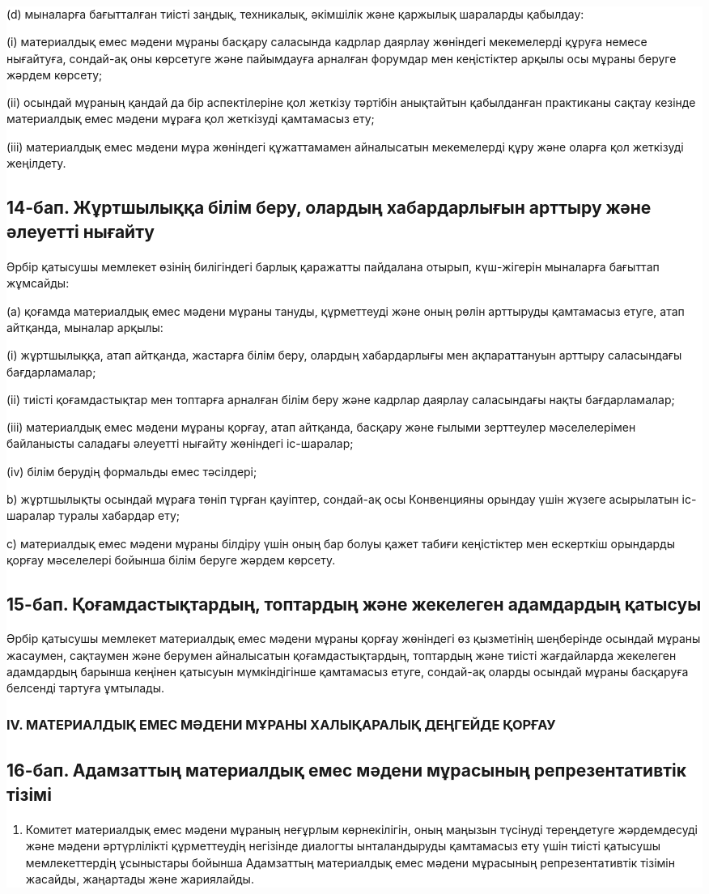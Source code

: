 (d) мыналарға бағытталған тиісті заңдық, техникалық, әкімшілік және қаржылық шараларды қабылдау:

(і) материалдық емес мәдени мұраны басқару саласында кадрлар даярлау жөніндегі мекемелерді құруға немесе нығайтуға, сондай-ақ оны көрсетуге және пайымдауға арналған форумдар мен кеңістіктер арқылы осы мұраны беруге жәрдем көрсету;

(іі) осындай мұраның қандай да бір аспектілеріне қол жеткізу тәртібін анықтайтын қабылданған практиканы сақтау кезінде материалдық емес мәдени мұраға қол жеткізуді қамтамасыз ету;

(ііі) материалдық емес мәдени мұра жөніндегі құжаттамамен айналысатын мекемелерді құру және оларға қол жеткізуді жеңілдету.

## 14-бап. Жұртшылыққа білім беру, олардың хабардарлығын арттыру және әлеуетті нығайту

Әрбір қатысушы мемлекет өзінің билігіндегі барлық қаражатты пайдалана отырып, күш-жігерін мыналарға бағыттап жұмсайды:

(а) қоғамда материалдық емес мәдени мұраны тануды, құрметтеуді және оның рөлін арттыруды қамтамасыз етуге, атап айтқанда, мыналар арқылы:

(і) жұртшылыққа, атап айтқанда, жастарға білім беру, олардың хабардарлығы мен ақпараттануын арттыру саласындағы бағдарламалар;

(іі) тиісті қоғамдастықтар мен топтарға арналған білім беру және кадрлар даярлау саласындағы нақты бағдарламалар;

(ііі) материалдық емес мәдени мұраны қорғау, атап айтқанда, басқару және ғылыми зерттеулер мәселелерімен байланысты саладағы әлеуетті нығайту жөніндегі іс-шаралар;

(іv) білім берудің формальды емес тәсілдері;

b) жұртшылықты осындай мұраға төніп тұрған қауіптер, сондай-ақ осы Конвенцияны орындау үшін жүзеге асырылатын іс-шаралар туралы хабардар ету;

с) материалдық емес мәдени мұраны білдіру үшін оның бар болуы қажет табиғи кеңістіктер мен ескерткіш орындарды қорғау мәселелері бойынша білім беруге жәрдем көрсету.

## 15-бап. Қоғамдастықтардың, топтардың және жекелеген адамдардың қатысуы

Әрбір қатысушы мемлекет материалдық емес мәдени мұраны қорғау жөніндегі өз қызметінің шеңберінде осындай мұраны жасаумен, сақтаумен және берумен айналысатын қоғамдастықтардың, топтардың және тиісті жағдайларда жекелеген адамдардың барынша кеңінен қатысуын мүмкіндігінше қамтамасыз етуге, сондай-ақ оларды осындай мұраны басқаруға белсенді тартуға ұмтылады.

### IV. МАТЕРИАЛДЫҚ ЕМЕС МӘДЕНИ МҰРАНЫ ХАЛЫҚАРАЛЫҚ ДЕҢГЕЙДЕ ҚОРҒАУ

## 16-бап. Адамзаттың материалдық емес мәдени мұрасының репрезентативтік тізімі

1. Комитет материалдық емес мәдени мұраның неғұрлым көрнекілігін, оның маңызын түсінуді тереңдетуге жәрдемдесуді және мәдени әртүрлілікті құрметтеудің негізінде диалогты ынталандыруды қамтамасыз ету үшін тиісті қатысушы мемлекеттердің ұсыныстары бойынша Адамзаттың материалдық емес мәдени мұрасының репрезентативтік тізімін жасайды, жаңартады және жариялайды.
